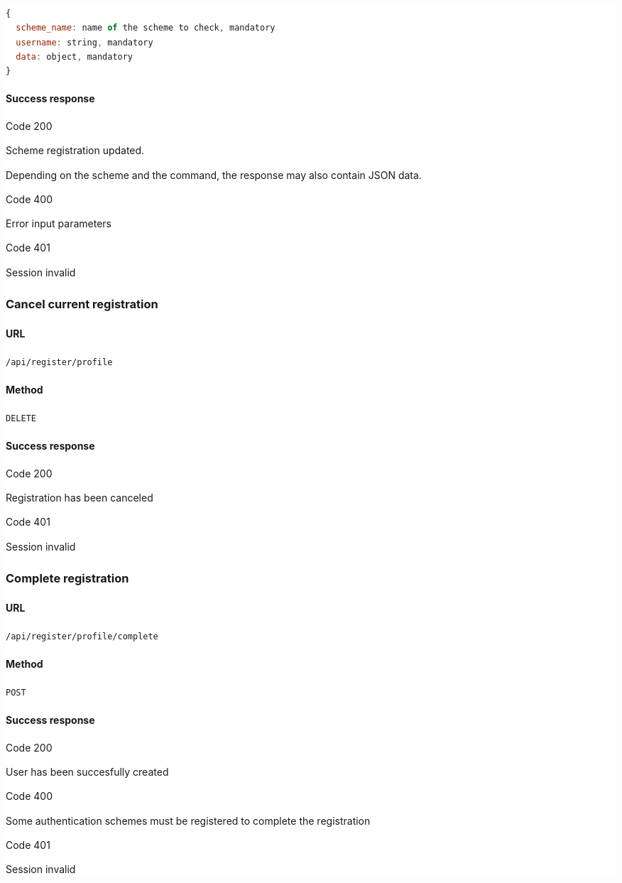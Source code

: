```javascript
{
  scheme_name: name of the scheme to check, mandatory
  username: string, mandatory
  data: object, mandatory
}
```

#### Success response

Code 200

Scheme registration updated.

Depending on the scheme and the command, the response may also contain JSON data.

Code 400

Error input parameters

Code 401

Session invalid

### Cancel current registration

#### URL

`/api/register/profile`

#### Method

`DELETE`

#### Success response

Code 200

Registration has been canceled

Code 401

Session invalid

### Complete registration

#### URL

`/api/register/profile/complete`

#### Method

`POST`

#### Success response

Code 200

User has been succesfully created

Code 400

Some authentication schemes must be registered to complete the registration

Code 401

Session invalid
